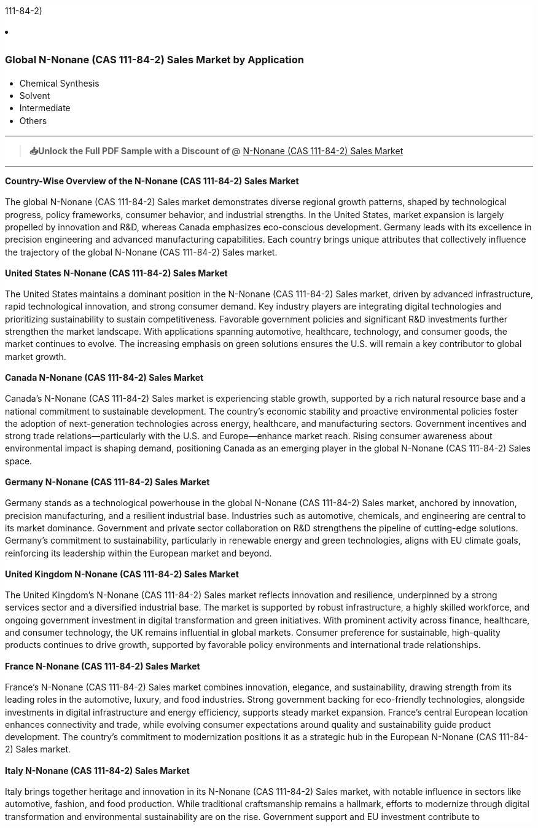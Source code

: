 111-84-2)</li><li></li></ul><h3>Global N-Nonane (CAS 111-84-2) Sales Market by Application</h3><ul><li>Chemical Synthesis</li><li>Solvent</li><li>Intermediate</li><li>Others</li></ul></p><hr /><blockquote><p><strong>📥Unlock the Full PDF Sample with a Discount of @</strong> <a href="https://www.marketresearchintellect.com/ask-for-discount/?rid=989803&amp;utm_source=Github-April&amp;utm_medium=019">N-Nonane (CAS 111-84-2) Sales Market</a></p></blockquote><hr /><p class="" data-start="217" data-end="261"><strong data-start="217" data-end="261">Country-Wise Overview of the N-Nonane (CAS 111-84-2) Sales Market</strong></p><p class="" data-start="263" data-end="774">The global N-Nonane (CAS 111-84-2) Sales market demonstrates diverse regional growth patterns, shaped by technological progress, policy frameworks, consumer behavior, and industrial strengths. In the United States, market expansion is largely propelled by innovation and R&amp;D, whereas Canada emphasizes eco-conscious development. Germany leads with its excellence in precision engineering and advanced manufacturing capabilities. Each country brings unique attributes that collectively influence the trajectory of the global N-Nonane (CAS 111-84-2) Sales market.</p><p class="" data-start="776" data-end="1421"><strong data-start="776" data-end="805">United States N-Nonane (CAS 111-84-2) Sales Market</strong></p><p class="" data-start="776" data-end="1421">The United States maintains a dominant position in the N-Nonane (CAS 111-84-2) Sales market, driven by advanced infrastructure, rapid technological innovation, and strong consumer demand. Key industry players are integrating digital technologies and prioritizing sustainability to sustain competitiveness. Favorable government policies and significant R&amp;D investments further strengthen the market landscape. With applications spanning automotive, healthcare, technology, and consumer goods, the market continues to evolve. The increasing emphasis on green solutions ensures the U.S. will remain a key contributor to global market growth.</p><p class="" data-start="1423" data-end="2019"><strong data-start="1423" data-end="1445">Canada N-Nonane (CAS 111-84-2) Sales Market</strong></p><p class="" data-start="1423" data-end="2019">Canada&rsquo;s N-Nonane (CAS 111-84-2) Sales market is experiencing stable growth, supported by a rich natural resource base and a national commitment to sustainable development. The country&rsquo;s economic stability and proactive environmental policies foster the adoption of next-generation technologies across energy, healthcare, and manufacturing sectors. Government incentives and strong trade relations&mdash;particularly with the U.S. and Europe&mdash;enhance market reach. Rising consumer awareness about environmental impact is shaping demand, positioning Canada as an emerging player in the global N-Nonane (CAS 111-84-2) Sales space.</p><p class="" data-start="2021" data-end="2591"><strong data-start="2021" data-end="2044">Germany N-Nonane (CAS 111-84-2) Sales Market</strong></p><p class="" data-start="2021" data-end="2591">Germany stands as a technological powerhouse in the global N-Nonane (CAS 111-84-2) Sales market, anchored by innovation, precision manufacturing, and a resilient industrial base. Industries such as automotive, chemicals, and engineering are central to its market dominance. Government and private sector collaboration on R&amp;D strengthens the pipeline of cutting-edge solutions. Germany&rsquo;s commitment to sustainability, particularly in renewable energy and green technologies, aligns with EU climate goals, reinforcing its leadership within the European market and beyond.</p><p class="" data-start="2593" data-end="3221"><strong data-start="2593" data-end="2623">United Kingdom N-Nonane (CAS 111-84-2) Sales Market</strong></p><p class="" data-start="2593" data-end="3221">The United Kingdom&rsquo;s N-Nonane (CAS 111-84-2) Sales market reflects innovation and resilience, underpinned by a strong services sector and a diversified industrial base. The market is supported by robust infrastructure, a highly skilled workforce, and ongoing government investment in digital transformation and green initiatives. With prominent activity across finance, healthcare, and consumer technology, the UK remains influential in global markets. Consumer preference for sustainable, high-quality products continues to drive growth, supported by favorable policy environments and international trade relationships.</p><p class="" data-start="3223" data-end="3838"><strong data-start="3223" data-end="3245">France N-Nonane (CAS 111-84-2) Sales Market</strong></p><p class="" data-start="3223" data-end="3838">France&rsquo;s N-Nonane (CAS 111-84-2) Sales market combines innovation, elegance, and sustainability, drawing strength from its leading roles in the automotive, luxury, and food industries. Strong government backing for eco-friendly technologies, alongside investments in digital infrastructure and energy efficiency, supports steady market expansion. France&rsquo;s central European location enhances connectivity and trade, while evolving consumer expectations around quality and sustainability guide product development. The country&rsquo;s commitment to modernization positions it as a strategic hub in the European N-Nonane (CAS 111-84-2) Sales market.</p><p class="" data-start="3840" data-end="4422"><strong data-start="3840" data-end="3861">Italy N-Nonane (CAS 111-84-2) Sales Market</strong></p><p class="" data-start="3840" data-end="4422">Italy brings together heritage and innovation in its N-Nonane (CAS 111-84-2) Sales market, with notable influence in sectors like automotive, fashion, and food production. While traditional craftsmanship remains a hallmark, efforts to modernize through digital transformation and environmental sustainability are on the rise. Government support and EU investment contribute to